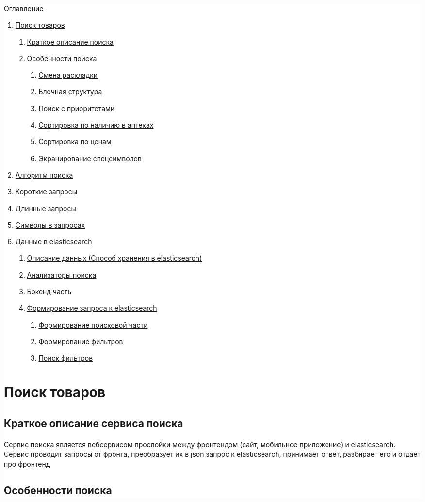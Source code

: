  Оглавление

1.  [ Поиск товаров ]( #Product_search )

    1. [Краткое описание поиска](#Краткое_описание_поиска)

    2. [Особенности поиска](#Search_features)

        1. [Смена раскладки](#Change_layout)

        2. [Блочная структура](#Block_structure)

        
        3. [Поиск с приоритетами](#Priority_Search)

        4. [Сортировка по наличию в аптеках](#Сортировка_по_наличию_в_аптеках)
       
        5. [Сортировка по ценам](#Sort_by_price)

        6. [Экранирование спецсимволов](#Escaping_special_characters)

2.  [ Алгоритм поиска ]( #Search_algorithm )

   1.  [ Короткие запросы ]( #Short_queries )

   2.  [ Длинные запросы ]( #Long_queries )

   3.  [ Символы в запросах ]( #Symbols_in_queries )

3.  [ Данные в elasticsearch ]( #Data_in_elasticsearch )

    1. [Описание данных (Способ хранения в elasticsearch)](#Description_of_data)

    2. [Анализаторы поиска](#Search_analyzers)
   
    3.  [ Бэкенд часть ]( #Backend_part )

    4. [Формирование запроса к elasticsearch](#Forming_a_request_to_elasticsearch)

       1. [Формирование поисковой части](#Formation_of_the_search_part)

       2. [Формирование фильтров](#Формирование_фильтров)

       3. [Поиск фильтров](#Search_filters)

<a  name= "Product_search" ></a>
# Поиск товаров

<a  name= "Brief_description_of_the_search" ></a>
## Краткое описание сервиса поиска

Сервис поиска является вебсервисом прослойки между фронтендом (сайт, мобильное приложение) и elasticsearch. Сервис
проводит запросы от фронта, преобразует их в json запрос к elasticsearch, принимает ответ, разбирает его и отдает
про фронтенд

<a  name= "Search_features" ></a>
## Особенности поиска
